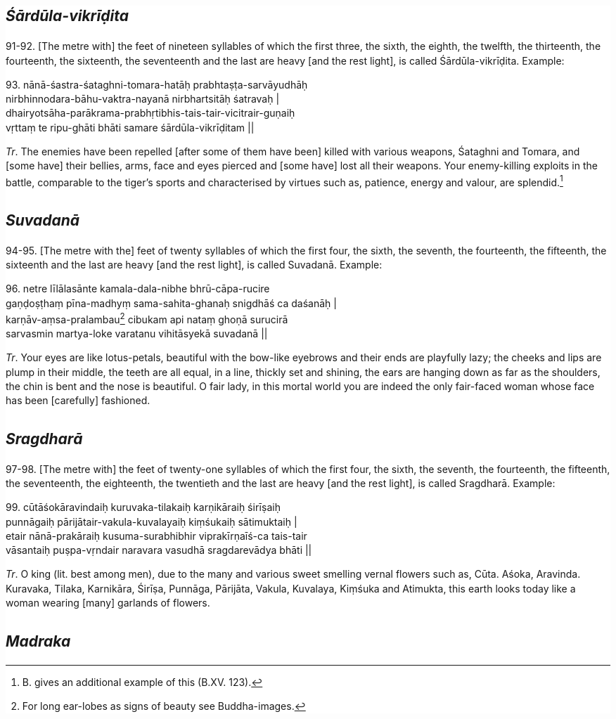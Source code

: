 ## *Śārdūla-vikrīḍita*

91-92. [The metre with] the feet of nineteen syllables of which the first three, the sixth, the eighth, the twelfth, the thirteenth, the fourteenth, the sixteenth, the seventeenth and the last are heavy [and the rest light], is called Śārdūla-vikrīḍita. Example:

93\. nānā-śastra-śataghni-tomara-hatāḥ prabhtaṣṭa-sarvāyudhāḥ  
nirbhinnodara-bāhu-vaktra-nayanā nirbhartsitāḥ śatravaḥ \|  
dhairyotsāha-parākrama-prabhṛtibhis-tais-tair-vicitrair-guṇaiḥ  
vṛttaṃ te ripu-ghāti bhāti samare śārdūla-vikrīḍitam \|\|

*Tr*. The enemies have been repelled [after some of them have been] killed with various weapons, Śataghni and Tomara, and [some have] their bellies, arms, face and eyes pierced and [some have] lost all their weapons. Your enemy-killing exploits in the battle, comparable to the tiger’s sports and characterised by virtues such as, patience, energy and valour, are splendid.[^42]

## *Suvadanā*


[^42]:  B. gives an additional example of this (B.XV. 123).

94-95. [The metre with the] feet of twenty syllables of which the first four, the sixth, the seventh, the fourteenth, the fifteenth, the sixteenth and the last are heavy [and the rest light], is called Suvadanā. Example:

96\. netre līlālasānte kamala-dala-nibhe bhrū-cāpa-rucire  
gaṇḍoṣṭhaṃ pīna-madhyṃ sama-sahita-ghanaḥ snigdhāś ca daśanāḥ \|  
karṇāv-aṃsa-pralambau[^43] cibukam api nataṃ ghoṇā surucirā  
sarvasmin martya-loke varatanu vihitāsyekā suvadanā \|\|


[^43]:  For long ear-lobes as signs of beauty see Buddha-images.

*Tr*. Your eyes are like lotus-petals, beautiful with the bow-like eyebrows and their ends are playfully lazy; the cheeks and lips are plump in their middle, the teeth are all equal, in a line, thickly set and shining, the ears are hanging down as far as the shoulders, the chin is bent and the nose is beautiful. O fair lady, in this mortal world you are indeed the only fair-faced woman whose face has been [carefully] fashioned.

## *Sragdharā*

97-98. [The metre with] the feet of twenty-one syllables of which the first four, the sixth, the seventh, the fourteenth, the fifteenth, the seventeenth, the eighteenth, the twentieth and the last are heavy [and the rest light], is called Sragdharā. Example:

99\. cūtāśokāravindaiḥ kuruvaka-tilakaiḥ karṇikāraiḥ śirīṣaiḥ  
punnāgaiḥ pārijātair-vakula-kuvalayaiḥ kiṃśukaiḥ sātimuktaiḥ \|  
etair nānā-prakāraiḥ kusuma-surabhibhir viprakīrṇaīś-ca tais-tair  
vāsantaiḥ puṣpa-vṛndair naravara vasudhā sragdarevādya bhāti \|\|

*Tr*. O king (lit. best among men), due to the many and various sweet smelling vernal flowers such as, Cūta. Aśoka, Aravinda. Kuravaka, Tilaka, Karnikāra, Śirīṣa, Punnāga, Pārijāta, Vakula, Kuvalaya, Kiṃśuka and Atimukta, this earth looks today like a woman wearing [many] garlands of flowers.

## *Madraka*


[^mg1]:  The definition of this metre is also its example, though an independent example also follows. Such is the case with many other metres defined in the NŚ.
[^mg2]:  Kiṃ tvaṃ—why (are) you...? Cp. Kiṃ akāraṇam eva darśanaṃ rataye na dīyate, Kumār. IV. 7.
[^mg3]:  This is called Śaśivadanā by Pr. P., Vr. R. and Śṛ. B.
[^mg5]:  Makarakaśīrṣā—having a head (i.e. brain) like that of a makara. The allusion is perhaps to the foolish makara in the Vānara-makara-kathā in the Pāñcatantra, IV., which really believed that the monkey had left its heart behind in the tree on the river-bank. Hence I translate the word as “dullheaded one.”
[^mg4]:  See above 1 note 1.
[^mg6]:  This is quite different from the metre Mālinī defined by Piṅgala and his followers. The NS. calls this second Mālinī (with 15 syllables in each pāda) Nāndīmukhī. See below 73-74.
[^mg7]:  C. gives the name as Siṃhalekha.
[^mg8]:  The translation follows Ag.
[^mg9]:  This metre is named as Pramāṇikā in Pr. P.
[^mg10]:  B. gives the name as Vidyun-mālā. This is the name in Piṅgala and Śr. B.
[^mg11]:  C. omits this metre.
[^mg12]:  This mode of addressing a beloved woman is at least as old as the time of Patañjali who quotes the fragment of a poem as follows: varatanu saṃpravadanti kukkuṭāḥ (Ref. Apte’s Guide to Skt. § 319).
[^mg13]:  This metre is called Bhujagaśiśubhṛtā (°yutā, °vṛtā) by; Piṅgala and his followers.
[^mg14]:  This is called Paṇava by Piṅgala and his followers.
[^mg15]:  Kuvalaya is a blue aquatic flower of the lotus class.
[^mg16]:  Piṅgala gives the name as Mayūrasā° and so does Vr. R.
[^mg17]:  This relates the belief that the pea-fowls’ sexual union takes place in complete seclusion.
[^mg18]:  We are not sure of the meaning of the word dodhaka. Ag. writes dodhakena gīyamānaṃ vṛttam dodhaka-vṛttam.
[^mg19]:  This is named as Moṭanaka by Gaṅgādāsa in Ch. M.
[^mg20]:  Cf. Upendra-vajraṃ ta indra-dhanuṣā apamitam etc. (Ag.).
[^mg21]:  B. gives an additional example of this metre (B. XV. 48).
[^mg22]:  B. gives another metre of this name with a different scheme and an example of this (B.XV. 56-58).
[^mg23]:  This is called Druta-vilambita by Piṅgala and his followers.
[^mg24]:  See above 20 note 1.
[^mg25]:  C. calls this Kāma-mattā,
[^26]:  Sudati—O fair-toothed one.
[^27]:  This is called Bhujaṅga-prayāta by Piṅgala and his followers.
[^28]:  This is called Sragviṇī by Piṅgala and his followers.
[^29]:  B. gives a second example (B.XV. 77) which seems to be a variant of this.
[^30]:  This is called Puṭa by Piṅgala and his followers.
[^31]:  I am not certain about the exact meaning of the term puṭavṛtta. One ms. gives it as paṭuvṛtta (see B.) which I adopt.
[^32]:  Srak and mālya are used here probably to indicate two different kinds of garlands.
[^33]:  This is called Mālīni by Piṅgala and his followers.
[^34]:  This is called Ṛṣabha-gaja-vilasita by Piṅgala and his followers.
[^36]:  See note I above.
[^35]:  Kadamba and nīpa are usually considered synonymous. It is just possible that these are two different trees with these two names, and later writers have ignored the difference which may be very slight. It may be noted here that the Concise Oxford Dictionary defines nipa as a ‘kind of E. Indian palm.’
[^37]:  This is called Hariṇī by Piṅgala and his followers.
[^38]:  This is called Mandākrāntā by Piṅgala and his followers.
[^39]:  This is called Pṛthvī by Piṅgala and his followers.
[^40]:  lit. Is it not dear to me?
[^41]:  This is called Kusumita-latā-vellitā by Piṅgala and his followers.
[^44]:  gives one additional example (B.XV. 148) which occurs in Halāyudha’s commentary on Piṅgala.
[^45]:  A passage before this seems to be lost.
[^46]:  Saitava—mentioned in Piṅgala and Agni P. See CSS. p. 38.
[^47]:  Piṅgala’s Lalitā has the fourth foot similar to that of Udgatā,
[^48]:  Piṅgala calls this Mātrāsamaka. His Vānavāsikā is simply a variety of this. Sec CSS. p. 21.
[^49]:  B. reads jānāti, for yā nāti. Prof. S. P. Bhattacharya suggested this emendation.
[^50]:  The couplets after this (B.XV. 222-226) are corrupt and appear te be spurious.